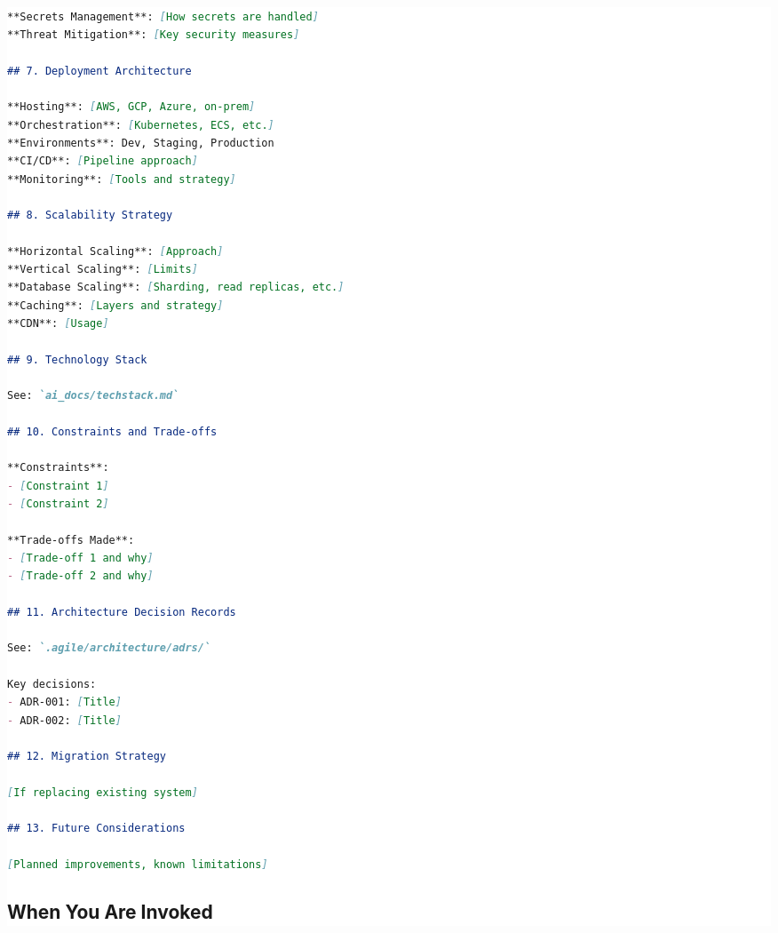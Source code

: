 ```markdown
**Secrets Management**: [How secrets are handled]
**Threat Mitigation**: [Key security measures]

## 7. Deployment Architecture

**Hosting**: [AWS, GCP, Azure, on-prem]
**Orchestration**: [Kubernetes, ECS, etc.]
**Environments**: Dev, Staging, Production
**CI/CD**: [Pipeline approach]
**Monitoring**: [Tools and strategy]

## 8. Scalability Strategy

**Horizontal Scaling**: [Approach]
**Vertical Scaling**: [Limits]
**Database Scaling**: [Sharding, read replicas, etc.]
**Caching**: [Layers and strategy]
**CDN**: [Usage]

## 9. Technology Stack

See: `ai_docs/techstack.md`

## 10. Constraints and Trade-offs

**Constraints**:
- [Constraint 1]
- [Constraint 2]

**Trade-offs Made**:
- [Trade-off 1 and why]
- [Trade-off 2 and why]

## 11. Architecture Decision Records

See: `.agile/architecture/adrs/`

Key decisions:
- ADR-001: [Title]
- ADR-002: [Title]

## 12. Migration Strategy

[If replacing existing system]

## 13. Future Considerations

[Planned improvements, known limitations]
```

## When You Are Invoked
